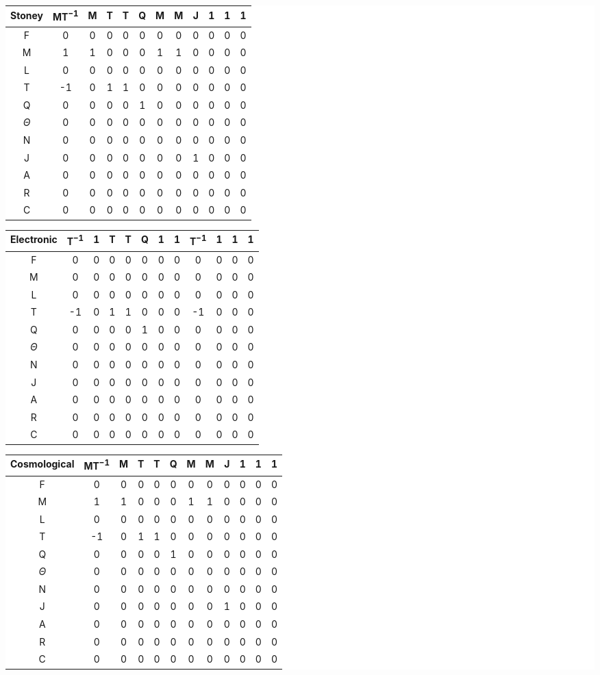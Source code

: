 | Stoney | $\text{MT}^{-1}$ | M | T | T | Q | M | M | J | 1 | 1 | 1 |
| :---: | :---: | :---: | :---: | :--: | :---: | :---: | :---: | :---: | :---: | :---: | :---:|
| F | 0 | 0 | 0 | 0 | 0 | 0 | 0 | 0 | 0 | 0 | 0 |
| M | 1 | 1 | 0 | 0 | 0 | 1 | 1 | 0 | 0 | 0 | 0 |
| L | 0 | 0 | 0 | 0 | 0 | 0 | 0 | 0 | 0 | 0 | 0 |
| T | -1 | 0 | 1 | 1 | 0 | 0 | 0 | 0 | 0 | 0 | 0 |
| Q | 0 | 0 | 0 | 0 | 1 | 0 | 0 | 0 | 0 | 0 | 0 |
| $\Theta$ | 0 | 0 | 0 | 0 | 0 | 0 | 0 | 0 | 0 | 0 | 0 |
| N | 0 | 0 | 0 | 0 | 0 | 0 | 0 | 0 | 0 | 0 | 0 |
| J | 0 | 0 | 0 | 0 | 0 | 0 | 0 | 1 | 0 | 0 | 0 |
| A | 0 | 0 | 0 | 0 | 0 | 0 | 0 | 0 | 0 | 0 | 0 |
| R | 0 | 0 | 0 | 0 | 0 | 0 | 0 | 0 | 0 | 0 | 0 |
| C | 0 | 0 | 0 | 0 | 0 | 0 | 0 | 0 | 0 | 0 | 0 |

| Electronic | $\text{T}^{-1}$ | 1 | T | T | Q | 1 | 1 | $\text{T}^{-1}$ | 1 | 1 | 1 |
| :---: | :---: | :---: | :---: | :--: | :---: | :---: | :---: | :---: | :---: | :---: | :---:|
| F | 0 | 0 | 0 | 0 | 0 | 0 | 0 | 0 | 0 | 0 | 0 |
| M | 0 | 0 | 0 | 0 | 0 | 0 | 0 | 0 | 0 | 0 | 0 |
| L | 0 | 0 | 0 | 0 | 0 | 0 | 0 | 0 | 0 | 0 | 0 |
| T | -1 | 0 | 1 | 1 | 0 | 0 | 0 | -1 | 0 | 0 | 0 |
| Q | 0 | 0 | 0 | 0 | 1 | 0 | 0 | 0 | 0 | 0 | 0 |
| $\Theta$ | 0 | 0 | 0 | 0 | 0 | 0 | 0 | 0 | 0 | 0 | 0 |
| N | 0 | 0 | 0 | 0 | 0 | 0 | 0 | 0 | 0 | 0 | 0 |
| J | 0 | 0 | 0 | 0 | 0 | 0 | 0 | 0 | 0 | 0 | 0 |
| A | 0 | 0 | 0 | 0 | 0 | 0 | 0 | 0 | 0 | 0 | 0 |
| R | 0 | 0 | 0 | 0 | 0 | 0 | 0 | 0 | 0 | 0 | 0 |
| C | 0 | 0 | 0 | 0 | 0 | 0 | 0 | 0 | 0 | 0 | 0 |


| Cosmological | $\text{MT}^{-1}$ | M | T | T | Q | M | M | J | 1 | 1 | 1 |
| :---: | :---: | :---: | :---: | :--: | :---: | :---: | :---: | :---: | :---: | :---: | :---:|
| F | 0 | 0 | 0 | 0 | 0 | 0 | 0 | 0 | 0 | 0 | 0 |
| M | 1 | 1 | 0 | 0 | 0 | 1 | 1 | 0 | 0 | 0 | 0 |
| L | 0 | 0 | 0 | 0 | 0 | 0 | 0 | 0 | 0 | 0 | 0 |
| T | -1 | 0 | 1 | 1 | 0 | 0 | 0 | 0 | 0 | 0 | 0 |
| Q | 0 | 0 | 0 | 0 | 1 | 0 | 0 | 0 | 0 | 0 | 0 |
| $\Theta$ | 0 | 0 | 0 | 0 | 0 | 0 | 0 | 0 | 0 | 0 | 0 |
| N | 0 | 0 | 0 | 0 | 0 | 0 | 0 | 0 | 0 | 0 | 0 |
| J | 0 | 0 | 0 | 0 | 0 | 0 | 0 | 1 | 0 | 0 | 0 |
| A | 0 | 0 | 0 | 0 | 0 | 0 | 0 | 0 | 0 | 0 | 0 |
| R | 0 | 0 | 0 | 0 | 0 | 0 | 0 | 0 | 0 | 0 | 0 |
| C | 0 | 0 | 0 | 0 | 0 | 0 | 0 | 0 | 0 | 0 | 0 |